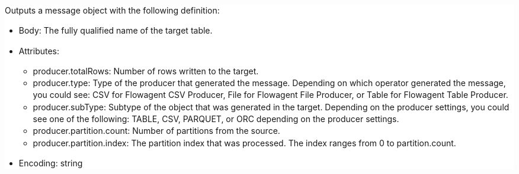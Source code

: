 </td>
<td valign="top">

Outputs a message object with the following definition:

-   Body: The fully qualified name of the target table.
-   Attributes:
    -   producer.totalRows: Number of rows written to the target.
    -   producer.type: Type of the producer that generated the message. Depending on which operator generated the message, you could see: CSV for Flowagent CSV Producer, File for Flowagent File Producer, or Table for Flowagent Table Producer.
    -   producer.subType: Subtype of the object that was generated in the target. Depending on the producer settings, you could see one of the following: TABLE, CSV, PARQUET, or ORC depending on the producer settings.
    -   producer.partition.count: Number of partitions from the source.
    -   producer.partition.index: The partition index that was processed. The index ranges from 0 to partition.count.

-   Encoding: string



</td>
</tr>
</table>

